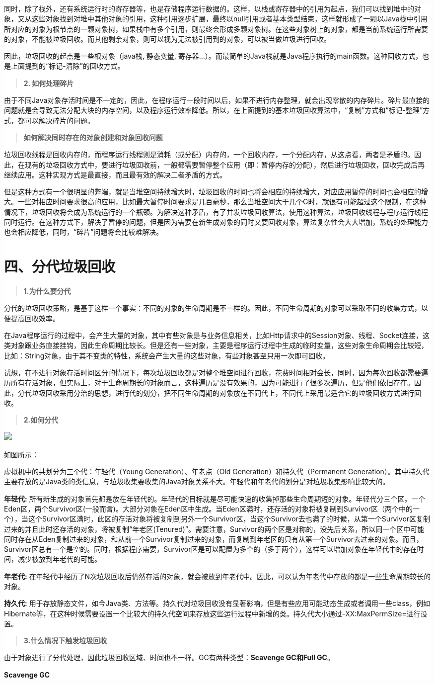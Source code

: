 同时，除了栈外，还有系统运行时的寄存器等，也是存储程序运行数据的。这样，以栈或寄存器中的引用为起点，我们可以找到堆中的对象，又从这些对象找到对堆中其他对象的引用，这种引用逐步扩展，最终以null引用或者基本类型结束，这样就形成了一颗以Java栈中引用所对应的对象为根节点的一颗对象树，如果栈中有多个引用，则最终会形成多颗对象树。在这些对象树上的对象，都是当前系统运行所需要的对象，不能被垃圾回收。而其他剩余对象，则可以视为无法被引用到的对象，可以被当做垃圾进行回收。

因此，垃圾回收的起点是一些根对象（java栈, 静态变量, 寄存器…）。而最简单的Java栈就是Java程序执行的main函数。这种回收方式，也是上面提到的“标记-清除”的回收方式。

> **2. 如何处理碎片**

由于不同Java对象存活时间是不一定的，因此，在程序运行一段时间以后，如果不进行内存整理，就会出现零散的内存碎片。碎片最直接的问题就是会导致无法分配大块的内存空间，以及程序运行效率降低。所以，在上面提到的基本垃圾回收算法中，“复制”方式和“标记-整理”方式，都可以解决碎片的问题。

> **如何解决同时存在的对象创建和对象回收问题**

垃圾回收线程是回收内存的，而程序运行线程则是消耗（或分配）内存的，一个回收内存，一个分配内存，从这点看，两者是矛盾的。因此，在现有的垃圾回收方式中，要进行垃圾回收前，一般都需要暂停整个应用（即：暂停内存的分配），然后进行垃圾回收，回收完成后再继续应用。这种实现方式是最直接，而且最有效的解决二者矛盾的方式。

但是这种方式有一个很明显的弊端，就是当堆空间持续增大时，垃圾回收的时间也将会相应的持续增大，对应应用暂停的时间也会相应的增大。一些对相应时间要求很高的应用，比如最大暂停时间要求是几百毫秒，那么当堆空间大于几个G时，就很有可能超过这个限制，在这种情况下，垃圾回收将会成为系统运行的一个瓶颈。为解决这种矛盾，有了并发垃圾回收算法，使用这种算法，垃圾回收线程与程序运行线程同时运行。在这种方式下，解决了暂停的问题，但是因为需要在新生成对象的同时又要回收对象，算法复杂性会大大增加，系统的处理能力也会相应降低，同时，“碎片”问题将会比较难解决。


# 四、分代垃圾回收

> **1.为什么要分代**

分代的垃圾回收策略，是基于这样一个事实：不同的对象的生命周期是不一样的。因此，不同生命周期的对象可以采取不同的收集方式，以便提高回收效率。

在Java程序运行的过程中，会产生大量的对象，其中有些对象是与业务信息相关，比如Http请求中的Session对象、线程、Socket连接，这类对象跟业务直接挂钩，因此生命周期比较长。但是还有一些对象，主要是程序运行过程中生成的临时变量，这些对象生命周期会比较短，比如：String对象，由于其不变类的特性，系统会产生大量的这些对象，有些对象甚至只用一次即可回收。

试想，在不进行对象存活时间区分的情况下，每次垃圾回收都是对整个堆空间进行回收，花费时间相对会长，同时，因为每次回收都需要遍历所有存活对象，但实际上，对于生命周期长的对象而言，这种遍历是没有效果的，因为可能进行了很多次遍历，但是他们依旧存在。因此，分代垃圾回收采用分治的思想，进行代的划分，把不同生命周期的对象放在不同代上，不同代上采用最适合它的垃圾回收方式进行回收。

> **2.如何分代**

<img src="/blog/image/jvm-generation.png" style="max-width:100%;"/>

如图所示：

虚拟机中的共划分为三个代：年轻代（Young Generation）、年老点（Old Generation）和持久代（Permanent Generation）。其中持久代主要存放的是Java类的类信息，与垃圾收集要收集的Java对象关系不大。年轻代和年老代的划分是对垃圾收集影响比较大的。

**年轻代:** 所有新生成的对象首先都是放在年轻代的。年轻代的目标就是尽可能快速的收集掉那些生命周期短的对象。年轻代分三个区。一个Eden区，两个Survivor区(一般而言)。大部分对象在Eden区中生成。当Eden区满时，还存活的对象将被复制到Survivor区（两个中的一个），当这个Survivor区满时，此区的存活对象将被复制到另外一个Survivor区，当这个Survivor去也满了的时候，从第一个Survivor区复制过来的并且此时还存活的对象，将被复制“年老区(Tenured)”。需要注意，Survivor的两个区是对称的，没先后关系，所以同一个区中可能同时存在从Eden复制过来的对象，和从前一个Survivor复制过来的对象，而复制到年老区的只有从第一个Survivor去过来的对象。而且，Survivor区总有一个是空的。同时，根据程序需要，Survivor区是可以配置为多个的（多于两个），这样可以增加对象在年轻代中的存在时间，减少被放到年老代的可能。

**年老代:** 在年轻代中经历了N次垃圾回收后仍然存活的对象，就会被放到年老代中。因此，可以认为年老代中存放的都是一些生命周期较长的对象。

**持久代:** 用于存放静态文件，如今Java类、方法等。持久代对垃圾回收没有显著影响，但是有些应用可能动态生成或者调用一些class，例如Hibernate等，在这种时候需要设置一个比较大的持久代空间来存放这些运行过程中新增的类。持久代大小通过-XX:MaxPermSize=<N>进行设置。

> **3.什么情况下触发垃圾回收**

由于对象进行了分代处理，因此垃圾回收区域、时间也不一样。GC有两种类型：**Scavenge GC和Full GC**。

**Scavenge GC**
